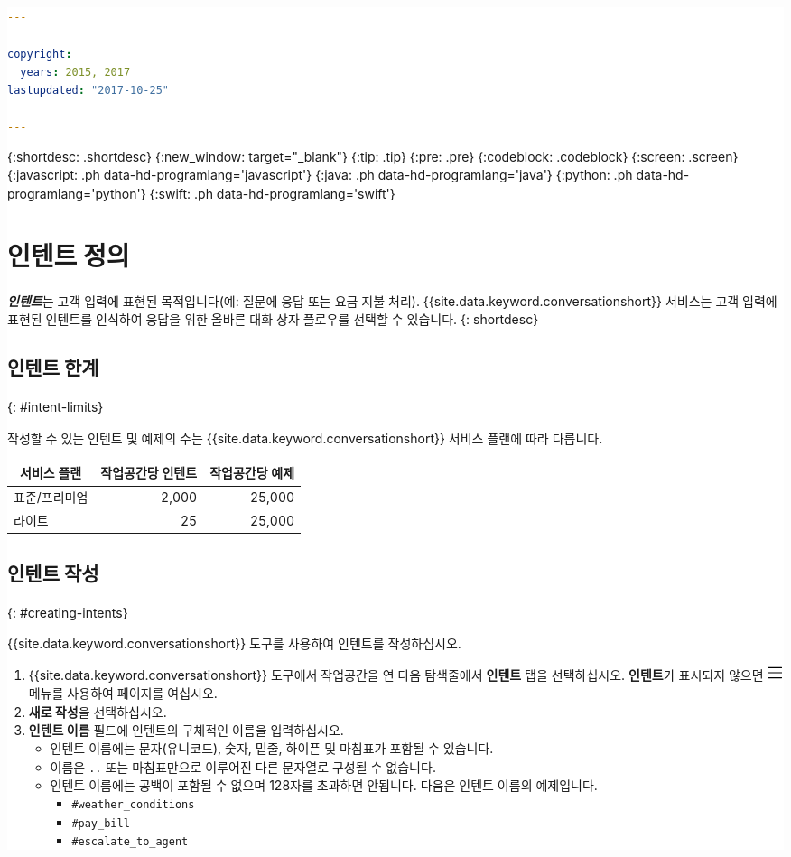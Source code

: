 ```yaml
---

copyright:
  years: 2015, 2017
lastupdated: "2017-10-25"

---
```


{:shortdesc: .shortdesc}
{:new_window: target="_blank"}
{:tip: .tip}
{:pre: .pre}
{:codeblock: .codeblock}
{:screen: .screen}
{:javascript: .ph data-hd-programlang='javascript'}
{:java: .ph data-hd-programlang='java'}
{:python: .ph data-hd-programlang='python'}
{:swift: .ph data-hd-programlang='swift'}

# 인텐트 정의

***인텐트***는 고객 입력에 표현된 목적입니다(예: 질문에 응답 또는 요금 지불 처리). {{site.data.keyword.conversationshort}} 서비스는 고객 입력에 표현된 인텐트를 인식하여 응답을 위한 올바른 대화 상자 플로우를 선택할 수 있습니다.
{: shortdesc}

<iframe class="embed-responsive-item" id="youtubeplayer" type="text/html" width="640" height="390" src="https://www.youtube.com/embed/VG0YykNcfv8?rel=0" frameborder="0" webkitallowfullscreen mozallowfullscreen allowfullscreen> </iframe>

## 인텐트 한계
{: #intent-limits}

작성할 수 있는 인텐트 및 예제의 수는 {{site.data.keyword.conversationshort}} 서비스 플랜에 따라 다릅니다.

| 서비스 플랜      | 작업공간당 인텐트     | 작업공간당 예제        |
|------------------|----------------------:|-----------------------:|
| 표준/프리미엄    |                 2,000 |                 25,000 |
| 라이트           |                    25 |                 25,000 |

## 인텐트 작성
{: #creating-intents}

{{site.data.keyword.conversationshort}} 도구를 사용하여 인텐트를 작성하십시오.

1.  {{site.data.keyword.conversationshort}} 도구에서 작업공간을 연 다음 탐색줄에서 **인텐트** 탭을 선택하십시오. **인텐트**가 표시되지 않으면 ![메뉴](images/Menu_16.png) 메뉴를 사용하여 페이지를 여십시오.
1.  **새로 작성**을 선택하십시오.
1.  **인텐트 이름** 필드에 인텐트의 구체적인 이름을 입력하십시오.
    - 인텐트 이름에는 문자(유니코드), 숫자, 밑줄, 하이픈 및 마침표가 포함될 수 있습니다.
    - 이름은 `..` 또는 마침표만으로 이루어진 다른 문자열로 구성될 수 없습니다.
    - 인텐트 이름에는 공백이 포함될 수 없으며 128자를 초과하면 안됩니다. 다음은 인텐트 이름의 예제입니다.
        - `#weather_conditions`
        - `#pay_bill`
        - `#escalate_to_agent`
